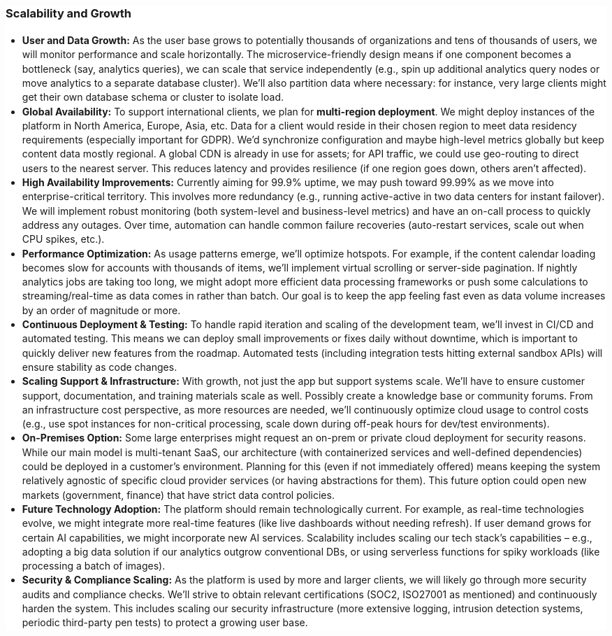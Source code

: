 ### Scalability and Growth

- **User and Data Growth:** As the user base grows to potentially thousands of organizations and tens of thousands of users, we will monitor performance and scale horizontally. The microservice-friendly design means if one component becomes a bottleneck (say, analytics queries), we can scale that service independently (e.g., spin up additional analytics query nodes or move analytics to a separate database cluster). We’ll also partition data where necessary: for instance, very large clients might get their own database schema or cluster to isolate load.
- **Global Availability:** To support international clients, we plan for **multi-region deployment**. We might deploy instances of the platform in North America, Europe, Asia, etc. Data for a client would reside in their chosen region to meet data residency requirements (especially important for GDPR). We’d synchronize configuration and maybe high-level metrics globally but keep content data mostly regional. A global CDN is already in use for assets; for API traffic, we could use geo-routing to direct users to the nearest server. This reduces latency and provides resilience (if one region goes down, others aren’t affected).
- **High Availability Improvements:** Currently aiming for 99.9% uptime, we may push toward 99.99% as we move into enterprise-critical territory. This involves more redundancy (e.g., running active-active in two data centers for instant failover). We will implement robust monitoring (both system-level and business-level metrics) and have an on-call process to quickly address any outages. Over time, automation can handle common failure recoveries (auto-restart services, scale out when CPU spikes, etc.).
- **Performance Optimization:** As usage patterns emerge, we’ll optimize hotspots. For example, if the content calendar loading becomes slow for accounts with thousands of items, we’ll implement virtual scrolling or server-side pagination. If nightly analytics jobs are taking too long, we might adopt more efficient data processing frameworks or push some calculations to streaming/real-time as data comes in rather than batch. Our goal is to keep the app feeling fast even as data volume increases by an order of magnitude or more.
- **Continuous Deployment & Testing:** To handle rapid iteration and scaling of the development team, we’ll invest in CI/CD and automated testing. This means we can deploy small improvements or fixes daily without downtime, which is important to quickly deliver new features from the roadmap. Automated tests (including integration tests hitting external sandbox APIs) will ensure stability as code changes.
- **Scaling Support & Infrastructure:** With growth, not just the app but support systems scale. We’ll have to ensure customer support, documentation, and training materials scale as well. Possibly create a knowledge base or community forums. From an infrastructure cost perspective, as more resources are needed, we’ll continuously optimize cloud usage to control costs (e.g., use spot instances for non-critical processing, scale down during off-peak hours for dev/test environments).
- **On-Premises Option:** Some large enterprises might request an on-prem or private cloud deployment for security reasons. While our main model is multi-tenant SaaS, our architecture (with containerized services and well-defined dependencies) could be deployed in a customer’s environment. Planning for this (even if not immediately offered) means keeping the system relatively agnostic of specific cloud provider services (or having abstractions for them). This future option could open new markets (government, finance) that have strict data control policies.
- **Future Technology Adoption:** The platform should remain technologically current. For example, as real-time technologies evolve, we might integrate more real-time features (like live dashboards without needing refresh). If user demand grows for certain AI capabilities, we might incorporate new AI services. Scalability includes scaling our tech stack’s capabilities – e.g., adopting a big data solution if our analytics outgrow conventional DBs, or using serverless functions for spiky workloads (like processing a batch of images).
- **Security & Compliance Scaling:** As the platform is used by more and larger clients, we will likely go through more security audits and compliance checks. We’ll strive to obtain relevant certifications (SOC2, ISO27001 as mentioned) and continuously harden the system. This includes scaling our security infrastructure (more extensive logging, intrusion detection systems, periodic third-party pen tests) to protect a growing user base.
